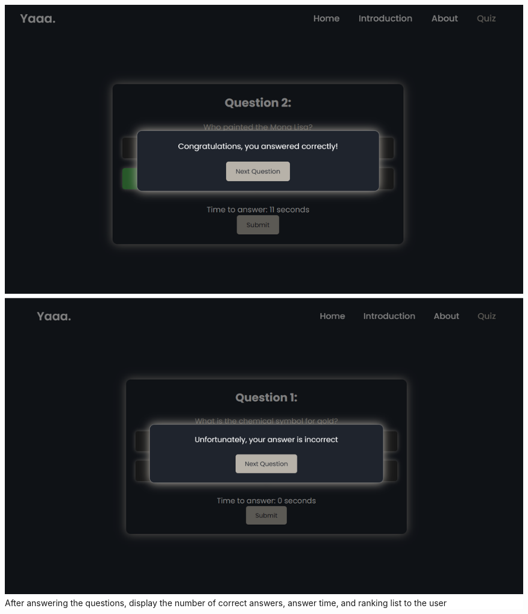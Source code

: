 ![Correct Image](imgs/correct.png)
![Incorrect Image](imgs/incorrect.png)
After answering the questions, display the number of correct answers, answer time, and ranking list to the user
